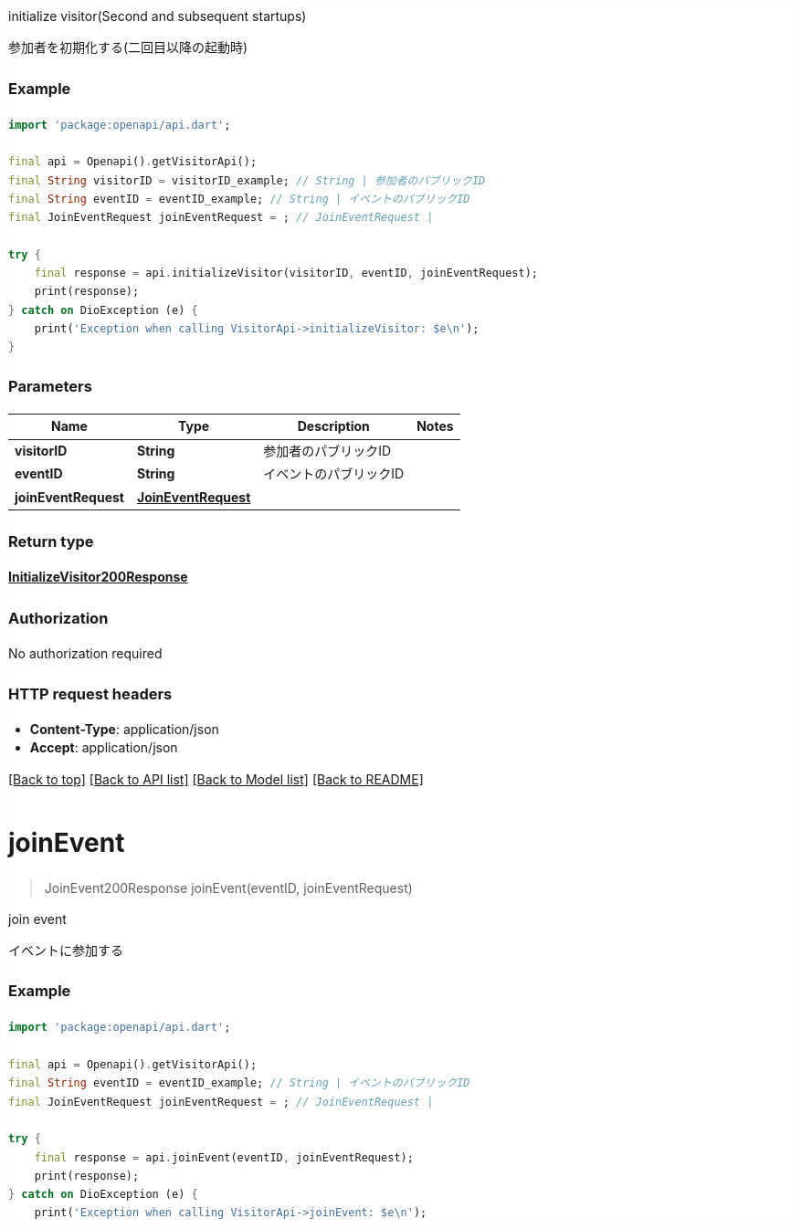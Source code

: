 initialize visitor(Second and subsequent startups)

参加者を初期化する(二回目以降の起動時)

### Example
```dart
import 'package:openapi/api.dart';

final api = Openapi().getVisitorApi();
final String visitorID = visitorID_example; // String | 参加者のパブリックID
final String eventID = eventID_example; // String | イベントのパブリックID
final JoinEventRequest joinEventRequest = ; // JoinEventRequest | 

try {
    final response = api.initializeVisitor(visitorID, eventID, joinEventRequest);
    print(response);
} catch on DioException (e) {
    print('Exception when calling VisitorApi->initializeVisitor: $e\n');
}
```

### Parameters

Name | Type | Description  | Notes
------------- | ------------- | ------------- | -------------
 **visitorID** | **String**| 参加者のパブリックID | 
 **eventID** | **String**| イベントのパブリックID | 
 **joinEventRequest** | [**JoinEventRequest**](JoinEventRequest.md)|  | 

### Return type

[**InitializeVisitor200Response**](InitializeVisitor200Response.md)

### Authorization

No authorization required

### HTTP request headers

 - **Content-Type**: application/json
 - **Accept**: application/json

[[Back to top]](#) [[Back to API list]](../README.md#documentation-for-api-endpoints) [[Back to Model list]](../README.md#documentation-for-models) [[Back to README]](../README.md)

# **joinEvent**
> JoinEvent200Response joinEvent(eventID, joinEventRequest)

join event

イベントに参加する

### Example
```dart
import 'package:openapi/api.dart';

final api = Openapi().getVisitorApi();
final String eventID = eventID_example; // String | イベントのパブリックID
final JoinEventRequest joinEventRequest = ; // JoinEventRequest | 

try {
    final response = api.joinEvent(eventID, joinEventRequest);
    print(response);
} catch on DioException (e) {
    print('Exception when calling VisitorApi->joinEvent: $e\n');
```